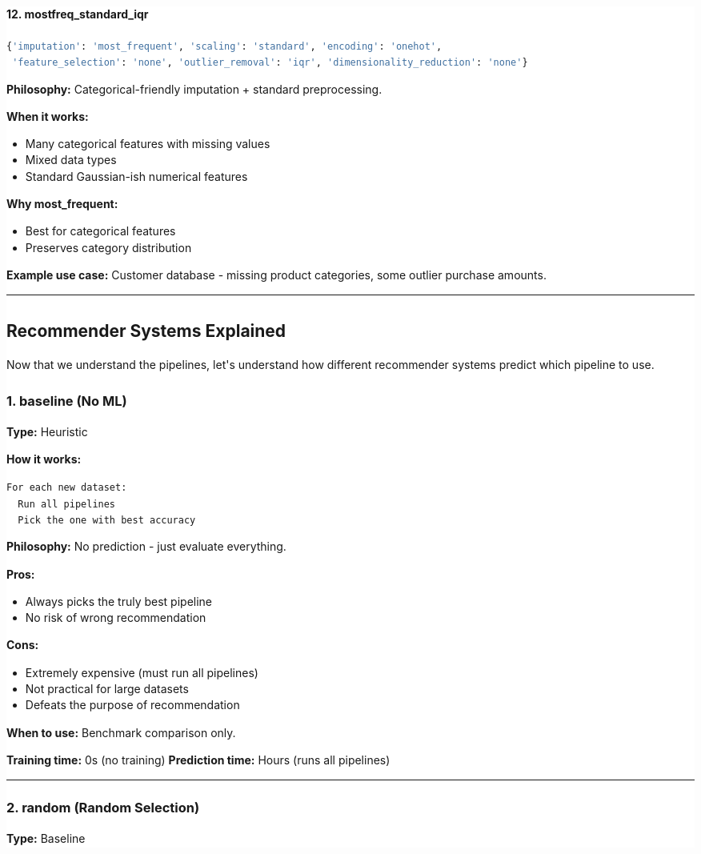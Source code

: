 
#### 12. **mostfreq_standard_iqr**
```python
{'imputation': 'most_frequent', 'scaling': 'standard', 'encoding': 'onehot',
 'feature_selection': 'none', 'outlier_removal': 'iqr', 'dimensionality_reduction': 'none'}
```
**Philosophy:** Categorical-friendly imputation + standard preprocessing.

**When it works:**
- Many categorical features with missing values
- Mixed data types
- Standard Gaussian-ish numerical features

**Why most_frequent:**
- Best for categorical features
- Preserves category distribution

**Example use case:** Customer database - missing product categories, some outlier purchase amounts.

---

## Recommender Systems Explained

Now that we understand the pipelines, let's understand how different recommender systems predict which pipeline to use.

### 1. **baseline** (No ML)
**Type:** Heuristic

**How it works:**
```
For each new dataset:
  Run all pipelines
  Pick the one with best accuracy
```

**Philosophy:** No prediction - just evaluate everything.

**Pros:**
- Always picks the truly best pipeline
- No risk of wrong recommendation

**Cons:**
- Extremely expensive (must run all pipelines)
- Not practical for large datasets
- Defeats the purpose of recommendation

**When to use:** Benchmark comparison only.

**Training time:** 0s (no training)
**Prediction time:** Hours (runs all pipelines)

---

### 2. **random** (Random Selection)
**Type:** Baseline
